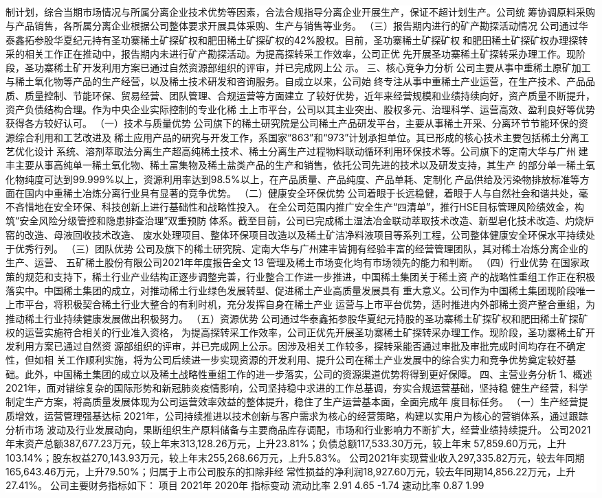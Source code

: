 制计划，综合当期市场情况与所属分离企业技术优势等因素，合法合规指导分离企业开展生产，保证不超计划生产。公司统
筹协调原料采购与产品销售，各所属分离企业根据公司整体要求开展具体采购、生产与销售等业务。
（三）报告期内进行的矿产勘探活动情况
公司通过华泰鑫拓参股华夏纪元持有圣功寨稀土矿探矿权和肥田稀土矿探矿权的42%股权。目前，圣功寨稀土矿探矿权
和肥田稀土矿探矿权办理探转采的相关工作正在推动中，报告期内未进行矿产勘探活动。为提高探转采工作效率，公司正优
先开展圣功寨稀土矿探转采办理工作。现阶段，圣功寨稀土矿开发利用方案已通过自然资源部组织的评审，并已完成网上公
示。
三、核心竞争力分析
公司主要从事中重稀土原矿加工与稀土氧化物等产品的生产经营，以及稀土技术研发和咨询服务。自成立以来，公司始
终专注从事中重稀土产业运营，在生产技术、产品品质、质量控制、节能环保、贸易经营、团队管理、合规运营等方面建立
了较好优势，近年来经营规模和业绩持续向好，资产质量不断提升，资产负债结构合理。作为中央企业实际控制的专业化稀
土上市平台，公司以其主业突出、股权多元、治理科学、运营高效、盈利良好等优势获得各方较好认可。
（一）技术与质量优势
公司旗下的稀土研究院是公司稀土产品研发平台，主要从事稀土开采、分离环节节能环保的资源综合利用和工艺改进及
稀土应用产品的研究与开发工作，系国家“863”和“973”计划承担单位。其已形成的核心技术主要包括稀土分离工艺优化设计
系统、溶剂萃取法分离生产超高纯稀土技术、稀土分离生产过程物料联动循环利用环保技术等。公司旗下的定南大华与广州
建丰主要从事高纯单一稀土氧化物、稀土富集物及稀土盐类产品的生产和销售，依托公司先进的技术以及研发支持，其生产
的部分单一稀土氧化物纯度可达到99.999%以上，资源利用率达到98.5%以上，在产品质量、产品纯度、产品单耗、定制化
产品供给及污染物排放标准等方面在国内中重稀土冶炼分离行业具有显著的竞争优势。
（二）健康安全环保优势
公司着眼于长远稳健，着眼于人与自然社会和谐共处，毫不吝惜地在安全环保、科技创新上进行基础性和战略性投入。
在全公司范围内推广安全生产“四清单”，推行HSE目标管理风险绩效金，构筑“安全风险分级管控和隐患排查治理”双重预防
体系。截至目前，公司已完成稀土湿法冶金联动萃取技术改造、新型皂化技术改造、灼烧炉窑的改造、母液回收技术改造、
废水处理项目、整体环保项目改造以及稀土矿洁净料液项目等系列工程，公司整体健康安全环保水平持续处于优秀行列。
（三）团队优势
公司及旗下的稀土研究院、定南大华与广州建丰皆拥有经验丰富的经营管理团队，其对稀土冶炼分离企业的生产、运营、
五矿稀土股份有限公司2021年年度报告全文
13
管理及稀土市场变化均有市场领先的能力和判断。
（四）行业优势
在国家政策的规范和支持下，稀土行业产业结构正逐步调整完善，行业整合工作进一步推进，中国稀土集团关于稀土资
产的战略性重组工作正在积极落实中。中国稀土集团的成立，对推动稀土行业绿色发展转型、促进稀土产业高质量发展具有
重大意义。公司作为中国稀土集团现阶段唯一上市平台，将积极契合稀土行业大整合的有利时机，充分发挥自身在稀土产业
运营与上市平台优势，适时推进内外部稀土资产整合重组，为推动稀土行业持续健康发展做出积极努力。
（五）资源优势
公司通过华泰鑫拓参股华夏纪元持股的圣功寨稀土矿探矿权和肥田稀土矿探矿权的运营实施符合相关的行业准入资格，
为提高探转采工作效率，公司正优先开展圣功寨稀土矿探转采办理工作。现阶段，圣功寨稀土矿开发利用方案已通过自然资
源部组织的评审，并已完成网上公示。因涉及相关工作较多，探转采能否通过审批及审批完成时间均存在不确定性，但如相
关工作顺利实施，将为公司后续进一步实现资源的开发利用、提升公司在稀土产业发展中的综合实力和竞争优势奠定较好基
础。此外，中国稀土集团的成立以及稀土战略性重组工作的进一步落实，公司的资源渠道优势将得到更好保障。
四、主营业务分析
1、概述
2021年，面对错综复杂的国际形势和新冠肺炎疫情影响，公司坚持稳中求进的工作总基调，夯实合规运营基础，坚持稳
健生产经营，科学制定生产方案，将高质量发展体现为公司运营效率效益的整体提升，稳住了生产运营基本面，全面完成年
度目标任务。
（一）生产经营提质增效，运营管理强基达标
2021年，公司持续推进以技术创新与客户需求为核心的经营策略，构建以实用户为核心的营销体系，通过跟踪分析市场
波动及行业发展动向，果断组织生产原料储备与主要商品库存调配，市场和行业影响力不断扩大，经营业绩持续提升。
公司2021年末资产总额387,677.23万元，较上年末313,128.26万元，上升23.81%；负债总额117,533.30万元，较上年末
57,859.60万元，上升103.14%；股东权益270,143.93万元，较上年末255,268.66万元，上升5.83%。
公司2021年实现营业收入297,335.82万元，较去年同期165,643.46万元，上升79.50%；归属于上市公司股东的扣除非经
常性损益的净利润18,927.60万元，较去年同期14,856.22万元，上升27.41%。
公司主要财务指标如下：
项目
2021年
2020年
指标变动
流动比率
2.91
4.65
-1.74
速动比率
0.87
1.99